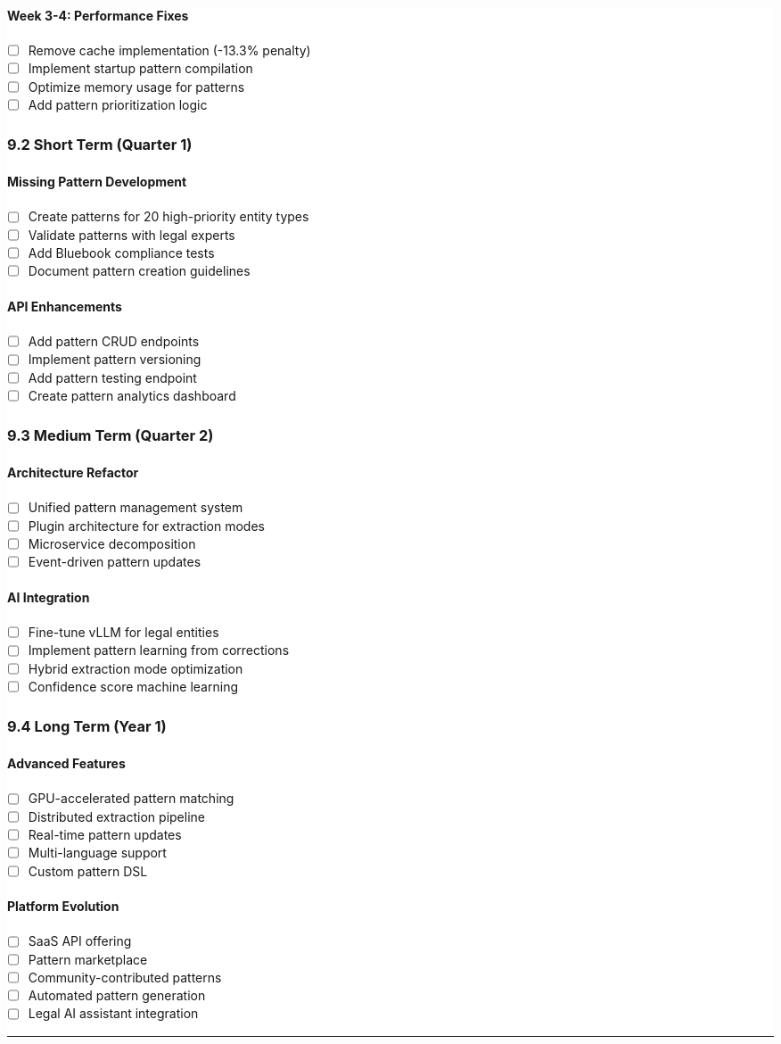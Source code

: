 #### Week 3-4: Performance Fixes
- [ ] Remove cache implementation (-13.3% penalty)
- [ ] Implement startup pattern compilation
- [ ] Optimize memory usage for patterns
- [ ] Add pattern prioritization logic

### 9.2 Short Term (Quarter 1)

#### Missing Pattern Development
- [ ] Create patterns for 20 high-priority entity types
- [ ] Validate patterns with legal experts
- [ ] Add Bluebook compliance tests
- [ ] Document pattern creation guidelines

#### API Enhancements
- [ ] Add pattern CRUD endpoints
- [ ] Implement pattern versioning
- [ ] Add pattern testing endpoint
- [ ] Create pattern analytics dashboard

### 9.3 Medium Term (Quarter 2)

#### Architecture Refactor
- [ ] Unified pattern management system
- [ ] Plugin architecture for extraction modes
- [ ] Microservice decomposition
- [ ] Event-driven pattern updates

#### AI Integration
- [ ] Fine-tune vLLM for legal entities
- [ ] Implement pattern learning from corrections
- [ ] Hybrid extraction mode optimization
- [ ] Confidence score machine learning

### 9.4 Long Term (Year 1)

#### Advanced Features
- [ ] GPU-accelerated pattern matching
- [ ] Distributed extraction pipeline
- [ ] Real-time pattern updates
- [ ] Multi-language support
- [ ] Custom pattern DSL

#### Platform Evolution
- [ ] SaaS API offering
- [ ] Pattern marketplace
- [ ] Community-contributed patterns
- [ ] Automated pattern generation
- [ ] Legal AI assistant integration

---
